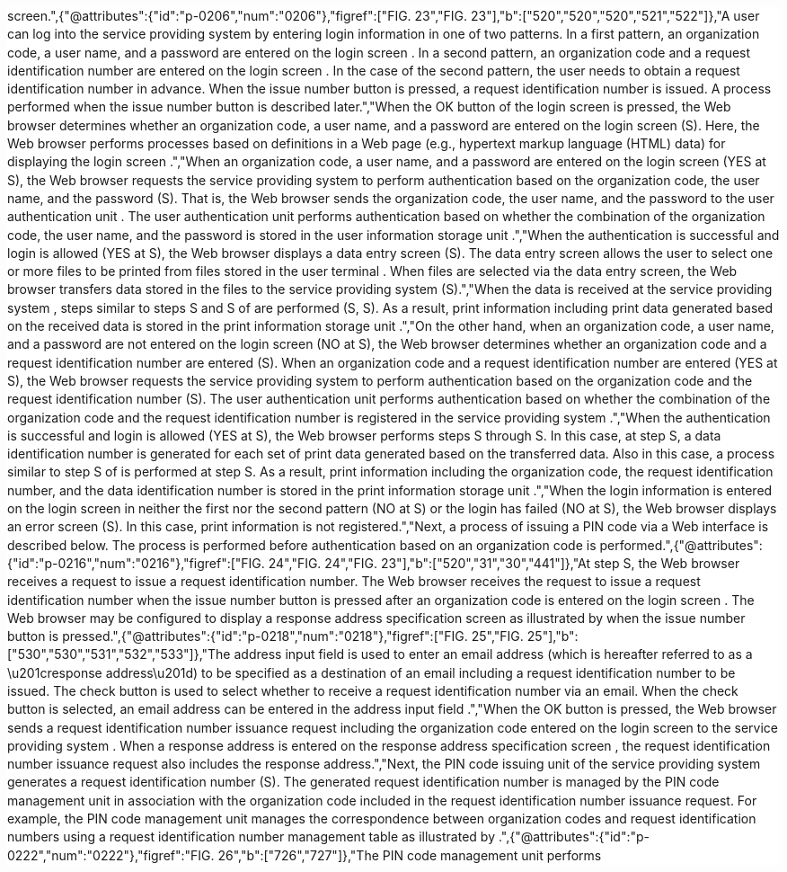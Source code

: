 screen.",{"@attributes":{"id":"p-0206","num":"0206"},"figref":["FIG. 23","FIG. 23"],"b":["520","520","520","521","522"]},"A user can log into the service providing system  by entering login information in one of two patterns. In a first pattern, an organization code, a user name, and a password are entered on the login screen . In a second pattern, an organization code and a request identification number are entered on the login screen . In the case of the second pattern, the user needs to obtain a request identification number in advance. When the issue number button  is pressed, a request identification number is issued. A process performed when the issue number button  is described later.","When the OK button  of the login screen  is pressed, the Web browser  determines whether an organization code, a user name, and a password are entered on the login screen  (S). Here, the Web browser  performs processes based on definitions in a Web page (e.g., hypertext markup language (HTML) data) for displaying the login screen .","When an organization code, a user name, and a password are entered on the login screen  (YES at S), the Web browser  requests the service providing system  to perform authentication based on the organization code, the user name, and the password (S). That is, the Web browser  sends the organization code, the user name, and the password to the user authentication unit . The user authentication unit  performs authentication based on whether the combination of the organization code, the user name, and the password is stored in the user information storage unit .","When the authentication is successful and login is allowed (YES at S), the Web browser  displays a data entry screen (S). The data entry screen allows the user to select one or more files to be printed from files stored in the user terminal . When files are selected via the data entry screen, the Web browser  transfers data stored in the files to the service providing system  (S).","When the data is received at the service providing system , steps similar to steps S and S of  are performed (S, S). As a result, print information including print data generated based on the received data is stored in the print information storage unit .","On the other hand, when an organization code, a user name, and a password are not entered on the login screen  (NO at S), the Web browser  determines whether an organization code and a request identification number are entered (S). When an organization code and a request identification number are entered (YES at S), the Web browser  requests the service providing system  to perform authentication based on the organization code and the request identification number (S). The user authentication unit  performs authentication based on whether the combination of the organization code and the request identification number is registered in the service providing system .","When the authentication is successful and login is allowed (YES at S), the Web browser  performs steps S through S. In this case, at step S, a data identification number is generated for each set of print data generated based on the transferred data. Also in this case, a process similar to step S of  is performed at step S. As a result, print information including the organization code, the request identification number, and the data identification number is stored in the print information storage unit .","When the login information is entered on the login screen  in neither the first nor the second pattern (NO at S) or the login has failed (NO at S), the Web browser  displays an error screen (S). In this case, print information is not registered.","Next, a process of issuing a PIN code via a Web interface is described below. The process is performed before authentication based on an organization code is performed.",{"@attributes":{"id":"p-0216","num":"0216"},"figref":["FIG. 24","FIG. 24","FIG. 23"],"b":["520","31","30","441"]},"At step S, the Web browser  receives a request to issue a request identification number. The Web browser  receives the request to issue a request identification number when the issue number button  is pressed after an organization code is entered on the login screen . The Web browser  may be configured to display a response address specification screen as illustrated by  when the issue number button  is pressed.",{"@attributes":{"id":"p-0218","num":"0218"},"figref":["FIG. 25","FIG. 25"],"b":["530","530","531","532","533"]},"The address input field  is used to enter an email address (which is hereafter referred to as a \u201cresponse address\u201d) to be specified as a destination of an email including a request identification number to be issued. The check button  is used to select whether to receive a request identification number via an email. When the check button  is selected, an email address can be entered in the address input field .","When the OK button  is pressed, the Web browser  sends a request identification number issuance request including the organization code entered on the login screen  to the service providing system . When a response address is entered on the response address specification screen , the request identification number issuance request also includes the response address.","Next, the PIN code issuing unit  of the service providing system  generates a request identification number (S). The generated request identification number is managed by the PIN code management unit  in association with the organization code included in the request identification number issuance request. For example, the PIN code management unit  manages the correspondence between organization codes and request identification numbers using a request identification number management table as illustrated by .",{"@attributes":{"id":"p-0222","num":"0222"},"figref":"FIG. 26","b":["726","727"]},"The PIN code management unit  performs